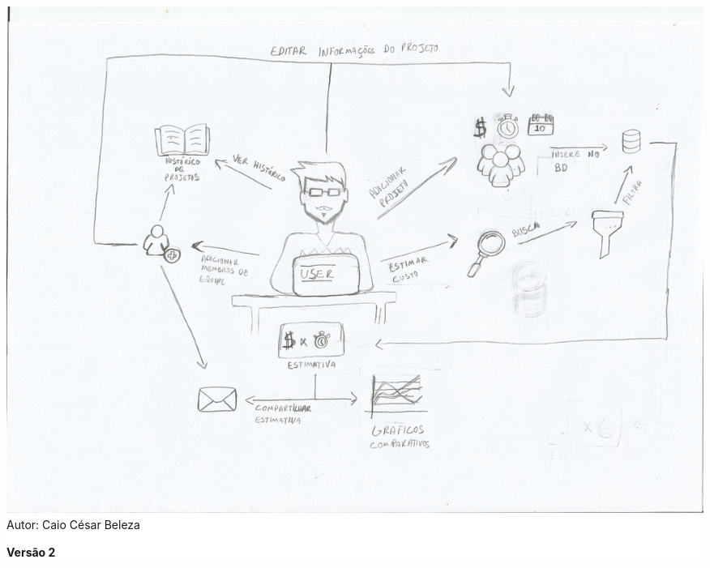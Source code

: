 ![Rich Picture 3.0 - Caio César](img/richPictureCaioCesar.png)<br>
Autor: Caio César Beleza

**Versão 2**
